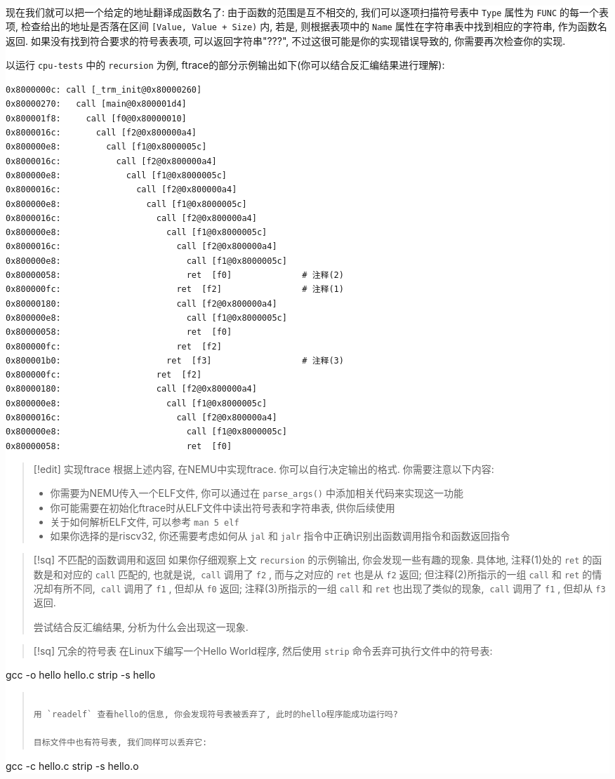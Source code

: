 现在我们就可以把一个给定的地址翻译成函数名了: 由于函数的范围是互不相交的, 我们可以逐项扫描符号表中 `Type` 属性为 `FUNC` 的每一个表项, 检查给出的地址是否落在区间 `[Value, Value + Size)` 内, 若是, 则根据表项中的 `Name` 属性在字符串表中找到相应的字符串, 作为函数名返回. 如果没有找到符合要求的符号表表项, 可以返回字符串"???", 不过这很可能是你的实现错误导致的, 你需要再次检查你的实现.

以运行 `cpu-tests` 中的 `recursion` 为例, ftrace的部分示例输出如下(你可以结合反汇编结果进行理解):

```
0x8000000c: call [_trm_init@0x80000260]
0x80000270:   call [main@0x800001d4]
0x800001f8:     call [f0@0x80000010]
0x8000016c:       call [f2@0x800000a4]
0x800000e8:         call [f1@0x8000005c]
0x8000016c:           call [f2@0x800000a4]
0x800000e8:             call [f1@0x8000005c]
0x8000016c:               call [f2@0x800000a4]
0x800000e8:                 call [f1@0x8000005c]
0x8000016c:                   call [f2@0x800000a4]
0x800000e8:                     call [f1@0x8000005c]
0x8000016c:                       call [f2@0x800000a4]
0x800000e8:                         call [f1@0x8000005c]
0x80000058:                         ret  [f0]              # 注释(2)
0x800000fc:                       ret  [f2]                # 注释(1)
0x80000180:                       call [f2@0x800000a4]
0x800000e8:                         call [f1@0x8000005c]
0x80000058:                         ret  [f0]
0x800000fc:                       ret  [f2]
0x800001b0:                     ret  [f3]                  # 注释(3)
0x800000fc:                   ret  [f2]
0x80000180:                   call [f2@0x800000a4]
0x800000e8:                     call [f1@0x8000005c]
0x8000016c:                       call [f2@0x800000a4]
0x800000e8:                         call [f1@0x8000005c]
0x80000058:                         ret  [f0]
```

>[!edit] 实现ftrace
>根据上述内容, 在NEMU中实现ftrace. 你可以自行决定输出的格式. 你需要注意以下内容:
>
>-   你需要为NEMU传入一个ELF文件, 你可以通过在 `parse_args()` 中添加相关代码来实现这一功能
>-   你可能需要在初始化ftrace时从ELF文件中读出符号表和字符串表, 供你后续使用
>-   关于如何解析ELF文件, 可以参考 `man 5 elf` 
>-   如果你选择的是riscv32, 你还需要考虑如何从 `jal` 和 `jalr` 指令中正确识别出函数调用指令和函数返回指令

>[!sq] 不匹配的函数调用和返回
>如果你仔细观察上文 `recursion` 的示例输出, 你会发现一些有趣的现象. 具体地, 注释(1)处的 `ret` 的函数是和对应的 `call` 匹配的, 也就是说,  `call` 调用了 `f2` , 而与之对应的 `ret` 也是从 `f2` 返回; 但注释(2)所指示的一组 `call` 和 `ret` 的情况却有所不同,  `call` 调用了 `f1` , 但却从 `f0` 返回; 注释(3)所指示的一组 `call` 和 `ret` 也出现了类似的现象,  `call` 调用了 `f1` , 但却从 `f3` 返回.
>
>尝试结合反汇编结果, 分析为什么会出现这一现象.

>[!sq] 冗余的符号表
>在Linux下编写一个Hello World程序, 然后使用 `strip` 命令丢弃可执行文件中的符号表:
>
>```
gcc -o hello hello.c
strip -s hello
>```
>
>用 `readelf` 查看hello的信息, 你会发现符号表被丢弃了, 此时的hello程序能成功运行吗?
>
>目标文件中也有符号表, 我们同样可以丢弃它:
>
>```
gcc -c hello.c
strip -s hello.o
>```